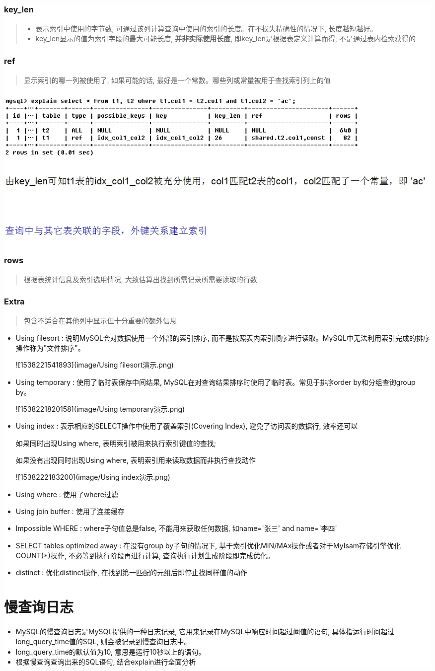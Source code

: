 ### key_len 

> - 表示索引中使用的字节数, 可通过该列计算查询中使用的索引的长度。在不损失精确性的情况下, 长度越短越好。
> - key_len显示的值为索引字段的最大可能长度, **并非实际使用长度**, 即key_len是根据表定义计算而得, 不是通过表内检索获得的

### ref

> 显示索引的哪一列被使用了, 如果可能的话, 最好是一个常数。哪些列或常量被用于查找索引列上的值

![1538220546536](image/explain-ref演示.png)

### rows

> 根据表统计信息及索引选用情况, 大致估算出找到所需记录所需要读取的行数

### Extra

> 包含不适合在其他列中显示但十分重要的额外信息

- Using filesort : 说明MySQL会对数据使用一个外部的索引排序, 而不是按照表内索引顺序进行读取。MySQL中无法利用索引完成的排序操作称为"文件排序"。

  ![1538221541893](image/Using filesort演示.png)

- Using temporary : 使用了临时表保存中间结果, MySQL在对查询结果排序时使用了临时表。常见于排序order by和分组查询group by。 

  ![1538221820158](image/Using temporary演示.png)

- Using index : 表示相应的SELECT操作中使用了覆盖索引(Covering Index), 避免了访问表的数据行, 效率还可以

  如果同时出现Using where, 表明索引被用来执行索引键值的查找;

  如果没有出现同时出现Using where, 表明索引用来读取数据而非执行查找动作

  ![1538222183200](image/Using index演示.png)

- Using where : 使用了where过滤
- Using join buffer : 使用了连接缓存
- Impossible WHERE : where子句值总是false, 不能用来获取任何数据, 如name='张三' and name='李四'
- SELECT tables optimized away : 在没有group by子句的情况下, 基于索引优化MIN/MAx操作或者对于MyIsam存储引擎优化COUNT(*)操作, 不必等到执行阶段再进行计算, 查询执行计划生成阶段即完成优化。
- distinct : 优化distinct操作, 在找到第一匹配的元组后即停止找同样值的动作

# 慢查询日志

- MySQL的慢查询日志是MySQL提供的一种日志记录, 它用来记录在MySQL中响应时间超过阈值的语句, 具体指运行时间超过long_query_time值的SQL, 则会被记录到慢查询日志中。
- long_query_time的默认值为10, 意思是运行10秒以上的语句。
- 根据慢查询查询出来的SQL语句, 结合explain进行全面分析